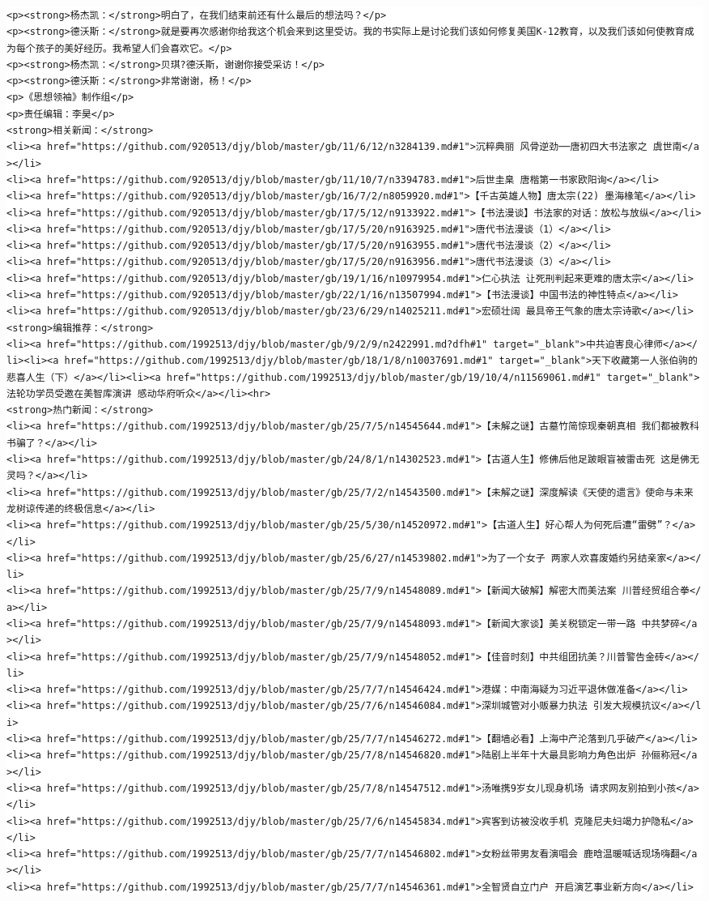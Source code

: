 ```
<p><strong>杨杰凯：</strong>明白了，在我们结束前还有什么最后的想法吗？</p>
<p><strong>德沃斯：</strong>就是要再次感谢你给我这个机会来到这里受访。我的书实际上是讨论我们该如何修复美国K-12教育，以及我们该如何使教育成为每个孩子的美好经历。我希望人们会喜欢它。</p>
<p><strong>杨杰凯：</strong>贝琪?德沃斯，谢谢你接受采访！</p>
<p><strong>德沃斯：</strong>非常谢谢，杨！</p>
<p>《思想领袖》制作组</p>
<p>责任编辑：李昊</p>
<strong>相关新闻：</strong>
<li><a href="https://github.com/920513/djy/blob/master/gb/11/6/12/n3284139.md#1">沉粹典丽 风骨逆劲──唐初四大书法家之 虞世南</a></li>
<li><a href="https://github.com/920513/djy/blob/master/gb/11/10/7/n3394783.md#1">后世圭臬 唐楷第一书家欧阳询</a></li>
<li><a href="https://github.com/920513/djy/blob/master/gb/16/7/2/n8059920.md#1">【千古英雄人物】唐太宗(22) 墨海椽笔</a></li>
<li><a href="https://github.com/920513/djy/blob/master/gb/17/5/12/n9133922.md#1">【书法漫谈】书法家的对话：放松与放纵</a></li>
<li><a href="https://github.com/920513/djy/blob/master/gb/17/5/20/n9163925.md#1">唐代书法漫谈（1）</a></li>
<li><a href="https://github.com/920513/djy/blob/master/gb/17/5/20/n9163955.md#1">唐代书法漫谈（2）</a></li>
<li><a href="https://github.com/920513/djy/blob/master/gb/17/5/20/n9163956.md#1">唐代书法漫谈（3）</a></li>
<li><a href="https://github.com/920513/djy/blob/master/gb/19/1/16/n10979954.md#1">仁心执法 让死刑判起来更难的唐太宗</a></li>
<li><a href="https://github.com/920513/djy/blob/master/gb/22/1/16/n13507994.md#1">【书法漫谈】中国书法的神性特点</a></li>
<li><a href="https://github.com/920513/djy/blob/master/gb/23/6/29/n14025211.md#1">宏硕壮阔 最具帝王气象的唐太宗诗歌</a></li>
<strong>编辑推荐：</strong>
<li><a href="https://github.com/1992513/djy/blob/master/gb/9/2/9/n2422991.md?dfh#1" target="_blank">中共迫害良心律师</a></li><li><a href="https://github.com/1992513/djy/blob/master/gb/18/1/8/n10037691.md#1" target="_blank">天下收藏第一人张伯驹的悲喜人生（下）</a></li><li><a href="https://github.com/1992513/djy/blob/master/gb/19/10/4/n11569061.md#1" target="_blank">法轮功学员受邀在美智库演讲 感动华府听众</a></li><hr>
<strong>热门新闻：</strong>
<li><a href="https://github.com/1992513/djy/blob/master/gb/25/7/5/n14545644.md#1">【未解之谜】古墓竹简惊现秦朝真相 我们都被教科书骗了？</a></li>
<li><a href="https://github.com/1992513/djy/blob/master/gb/24/8/1/n14302523.md#1">【古道人生】修佛后他足跛眼盲被雷击死 这是佛无灵吗？</a></li>
<li><a href="https://github.com/1992513/djy/blob/master/gb/25/7/2/n14543500.md#1">【未解之谜】深度解读《天使的遗言》使命与未来 龙树谅传递的终极信息</a></li>
<li><a href="https://github.com/1992513/djy/blob/master/gb/25/5/30/n14520972.md#1">【古道人生】好心帮人为何死后遭“雷劈”？</a></li>
<li><a href="https://github.com/1992513/djy/blob/master/gb/25/6/27/n14539802.md#1">为了一个女子 两家人欢喜废婚约另结亲家</a></li>
<li><a href="https://github.com/1992513/djy/blob/master/gb/25/7/9/n14548089.md#1">【新闻大破解】解密大而美法案 川普经贸组合拳</a></li>
<li><a href="https://github.com/1992513/djy/blob/master/gb/25/7/9/n14548093.md#1">【新闻大家谈】美关税锁定一带一路 中共梦碎</a></li>
<li><a href="https://github.com/1992513/djy/blob/master/gb/25/7/9/n14548052.md#1">【佳音时刻】中共组团抗美？川普警告金砖</a></li>
<li><a href="https://github.com/1992513/djy/blob/master/gb/25/7/7/n14546424.md#1">港媒：中南海疑为习近平退休做准备</a></li>
<li><a href="https://github.com/1992513/djy/blob/master/gb/25/7/6/n14546084.md#1">深圳城管对小贩暴力执法 引发大规模抗议</a></li>
<li><a href="https://github.com/1992513/djy/blob/master/gb/25/7/7/n14546272.md#1">【翻墙必看】上海中产沦落到几乎破产</a></li>
<li><a href="https://github.com/1992513/djy/blob/master/gb/25/7/8/n14546820.md#1">陆剧上半年十大最具影响力角色出炉 孙俪称冠</a></li>
<li><a href="https://github.com/1992513/djy/blob/master/gb/25/7/8/n14547512.md#1">汤唯携9岁女儿现身机场 请求网友别拍到小孩</a></li>
<li><a href="https://github.com/1992513/djy/blob/master/gb/25/7/6/n14545834.md#1">宾客到访被没收手机 克隆尼夫妇竭力护隐私</a></li>
<li><a href="https://github.com/1992513/djy/blob/master/gb/25/7/7/n14546802.md#1">女粉丝带男友看演唱会 鹿晗温暖喊话现场嗨翻</a></li>
<li><a href="https://github.com/1992513/djy/blob/master/gb/25/7/7/n14546361.md#1">全智贤自立门户 开启演艺事业新方向</a></li>
```